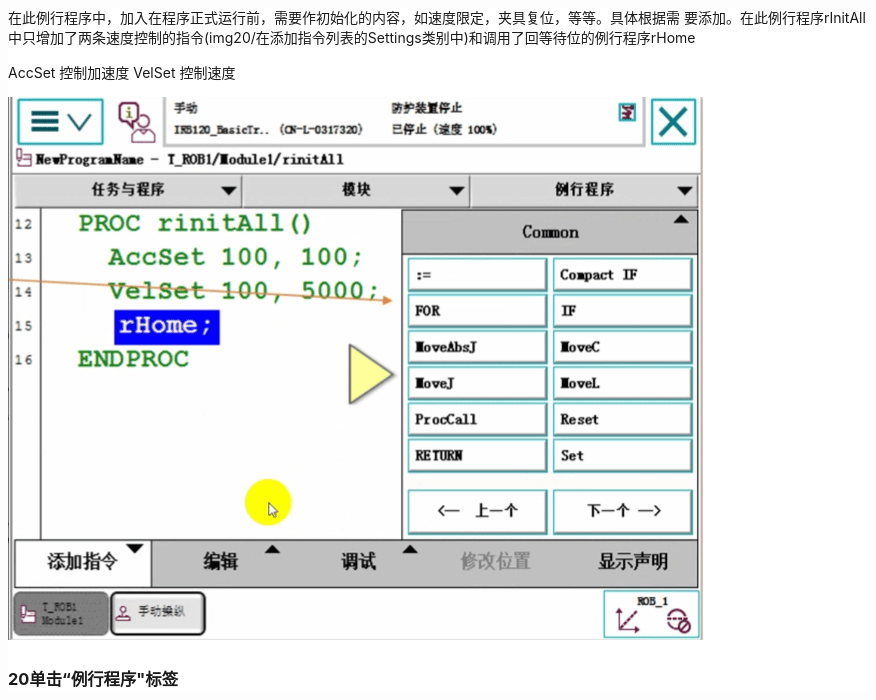 在此例行程序中，加入在程序正式运行前，需要作初始化的内容，如速度限定，夹具复位，等等。具体根据需
要添加。在此例行程序rInitAll中只增加了两条速度控制的指令(img20/在添加指令列表的Settings类别中)和调用了回等待位的例行程序rHome

AccSet 控制加速度
VelSet 控制速度

![alt text](img20/image-18.png)

### 20单击“例行程序"标签